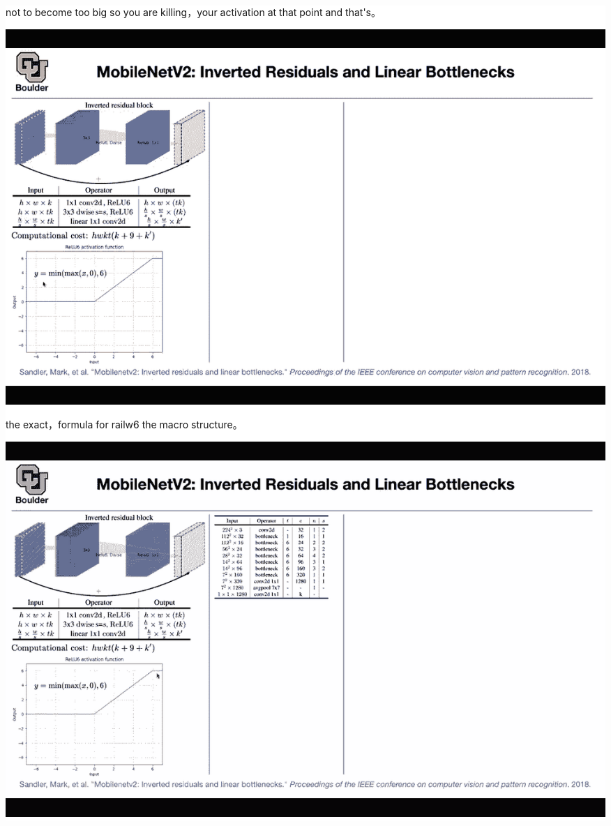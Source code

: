 not to become too big so you are killing，your activation at that point and that's。



![](img/71c16285620ea7fb65e093b615ad5e63_64.png)

the exact，formula for railw6 the macro structure。

![](img/71c16285620ea7fb65e093b615ad5e63_66.png)
